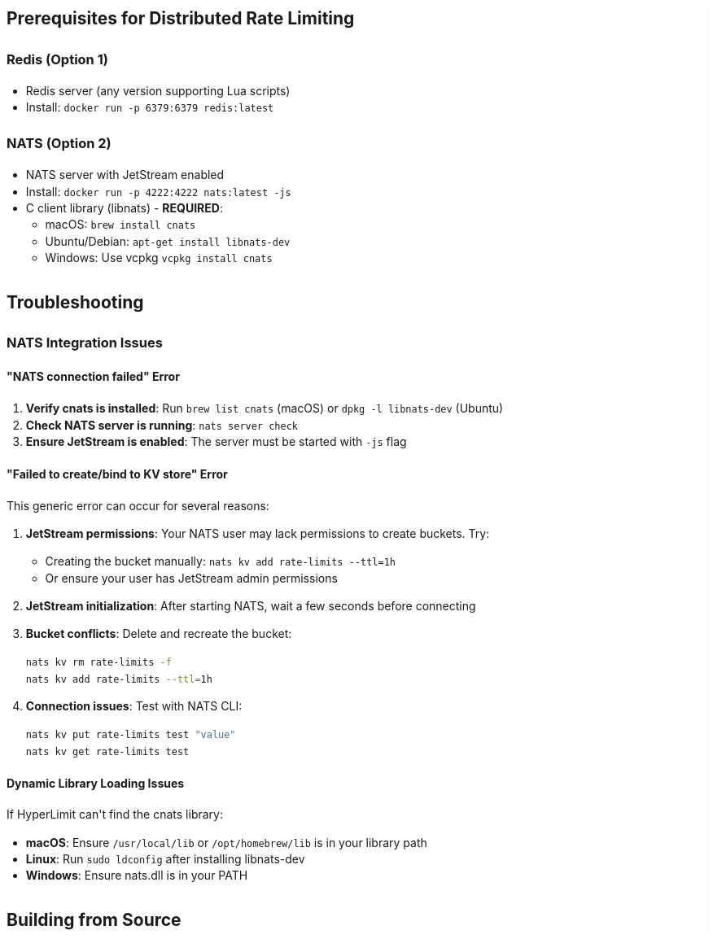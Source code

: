 ## Prerequisites for Distributed Rate Limiting

### Redis (Option 1)
- Redis server (any version supporting Lua scripts)
- Install: `docker run -p 6379:6379 redis:latest`

### NATS (Option 2)
- NATS server with JetStream enabled
- Install: `docker run -p 4222:4222 nats:latest -js`
- C client library (libnats) - **REQUIRED**:
  - macOS: `brew install cnats`
  - Ubuntu/Debian: `apt-get install libnats-dev`
  - Windows: Use vcpkg `vcpkg install cnats`

## Troubleshooting

### NATS Integration Issues

#### "NATS connection failed" Error
1. **Verify cnats is installed**: Run `brew list cnats` (macOS) or `dpkg -l libnats-dev` (Ubuntu)
2. **Check NATS server is running**: `nats server check`
3. **Ensure JetStream is enabled**: The server must be started with `-js` flag

#### "Failed to create/bind to KV store" Error
This generic error can occur for several reasons:

1. **JetStream permissions**: Your NATS user may lack permissions to create buckets. Try:
   - Creating the bucket manually: `nats kv add rate-limits --ttl=1h`
   - Or ensure your user has JetStream admin permissions

2. **JetStream initialization**: After starting NATS, wait a few seconds before connecting

3. **Bucket conflicts**: Delete and recreate the bucket:
   ```bash
   nats kv rm rate-limits -f
   nats kv add rate-limits --ttl=1h
   ```

4. **Connection issues**: Test with NATS CLI:
   ```bash
   nats kv put rate-limits test "value"
   nats kv get rate-limits test
   ```

#### Dynamic Library Loading Issues
If HyperLimit can't find the cnats library:
- **macOS**: Ensure `/usr/local/lib` or `/opt/homebrew/lib` is in your library path
- **Linux**: Run `sudo ldconfig` after installing libnats-dev
- **Windows**: Ensure nats.dll is in your PATH

## Building from Source
